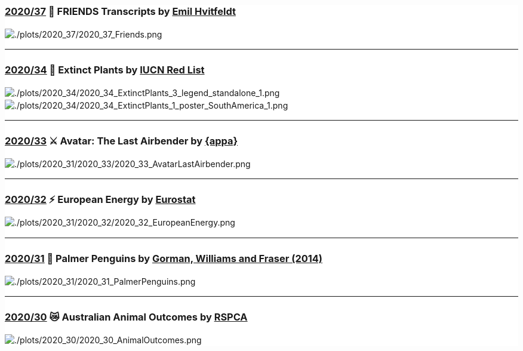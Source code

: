 ### [2020/37](https://github.com/Z3tt/TidyTuesday/tree/main/plots/2020_37) 👯 FRIENDS Transcripts by [Emil Hvitfeldt](https://github.com/EmilHvitfeldt/friends)

![./plots/2020_37/2020_37_Friends.png](https://raw.githubusercontent.com/Z3tt/TidyTuesday/main/plots/2020_37/2020_37_Friends.png)

***

### [2020/34](https://github.com/Z3tt/TidyTuesday/tree/main/plots/2020_34) 🌱 Extinct Plants by [IUCN Red List](https://www.iucnredlist.org/)

![./plots/2020_34/2020_34_ExtinctPlants_3_legend_standalone_1.png](https://raw.githubusercontent.com/Z3tt/TidyTuesday/main/plots/2020_34/2020_34_ExtinctPlants_3_legend_standalone_1.png)
![./plots/2020_34/2020_34_ExtinctPlants_1_poster_SouthAmerica_1.png](https://raw.githubusercontent.com/Z3tt/TidyTuesday/main/plots/2020_34/2020_34_ExtinctPlants_1_poster_NorthAmerica_1.png)

***

### [2020/33](https://github.com/Z3tt/TidyTuesday/tree/main/plots/2020_33) ⚔️ Avatar: The Last Airbender by [{appa}](https://github.com/averyrobbins1/appa)

![./plots/2020_31/2020_33/2020_33_AvatarLastAirbender.png](https://raw.githubusercontent.com/Z3tt/TidyTuesday/main/plots/2020_33/2020_33_AvatarLastAirbender.png)

***

### [2020/32](https://github.com/Z3tt/TidyTuesday/tree/main/plots/2020_32) ⚡ European Energy by [Eurostat](https://ec.europa.eu/eurostat/statistics-explained/index.php/Electricity_generation_statistics_%E2%80%93_first_results)

![./plots/2020_31/2020_32/2020_32_EuropeanEnergy.png](https://raw.githubusercontent.com/Z3tt/TidyTuesday/main/plots/2020_32/2020_32_EuropeanEnergy.png)

***

### [2020/31](https://github.com/Z3tt/TidyTuesday/tree/main/plots/2020_31) 🐧 Palmer Penguins by [Gorman, Williams and Fraser (2014)](https://portal.edirepository.org/nis/mapbrowse?packageid=knb-lter-pal.219.5)

![./plots/2020_31/2020_31_PalmerPenguins.png](https://raw.githubusercontent.com/Z3tt/TidyTuesday/main/plots/2020_31/2020_31_PalmerPenguins.png)

***

### [2020/30](https://github.com/Z3tt/TidyTuesday/tree/main/plots/2020_30) 😿 Australian Animal Outcomes by [RSPCA](https://www.rspca.org.au/sites/default/files/RSPCA%20Report%20on%20animal%20outcomes%202018-2019.pdf)

![./plots/2020_30/2020_30_AnimalOutcomes.png](https://raw.githubusercontent.com/Z3tt/TidyTuesday/main/plots/2020_30/2020_30_AnimalOutcomes.png)
